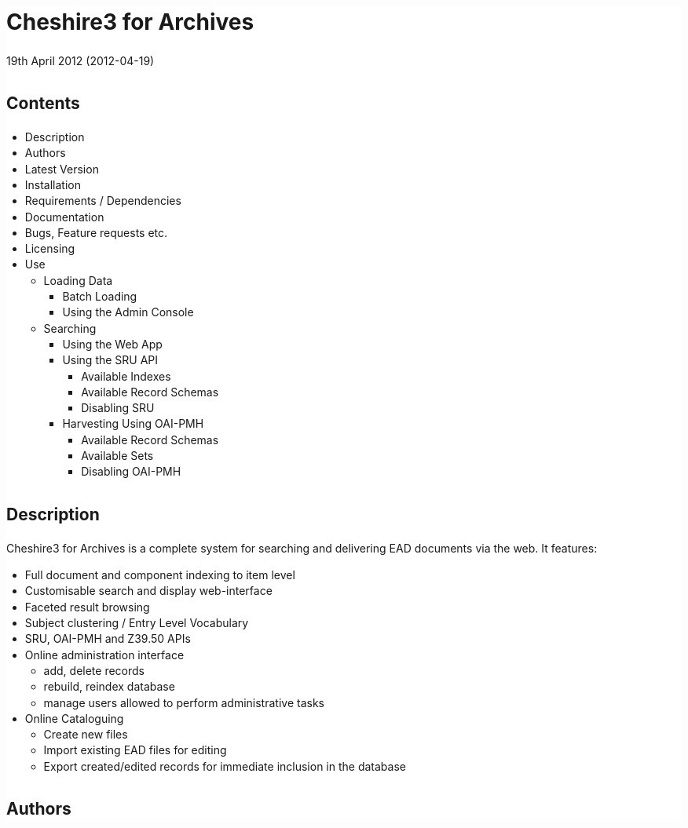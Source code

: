 Cheshire3 for Archives
======================

19th April 2012 (2012-04-19)


Contents
--------

 - Description
 - Authors
 - Latest Version
 - Installation
 - Requirements / Dependencies
 - Documentation
 - Bugs, Feature requests etc.
 - Licensing
 - Use
    - Loading Data
        - Batch Loading
        - Using the Admin Console
    - Searching
        - Using the Web App
        - Using the SRU API
            - Available Indexes
            - Available Record Schemas
            - Disabling SRU
        - Harvesting Using OAI-PMH
            - Available Record Schemas
            - Available Sets
            - Disabling OAI-PMH


Description
-----------

Cheshire3 for Archives is a complete system for searching and delivering EAD 
documents via the web. It features:

* Full document and component indexing to item level
* Customisable search and display web-interface
* Faceted result browsing
* Subject clustering / Entry Level Vocabulary
* SRU, OAI-PMH and Z39.50 APIs
* Online administration interface
    * add, delete records
    * rebuild, reindex database
    * manage users allowed to perform administrative tasks
* Online Cataloguing
    * Create new files
    * Import existing EAD files for editing
    * Export created/edited records for immediate inclusion in the database
   

Authors
-------
